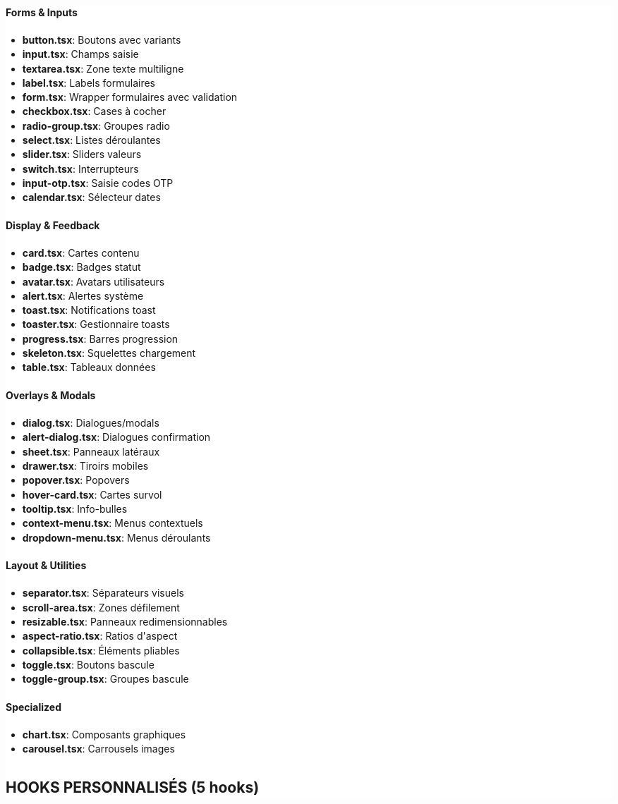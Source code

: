 #### Forms & Inputs
- **button.tsx**: Boutons avec variants
- **input.tsx**: Champs saisie
- **textarea.tsx**: Zone texte multiligne
- **label.tsx**: Labels formulaires
- **form.tsx**: Wrapper formulaires avec validation
- **checkbox.tsx**: Cases à cocher
- **radio-group.tsx**: Groupes radio
- **select.tsx**: Listes déroulantes
- **slider.tsx**: Sliders valeurs
- **switch.tsx**: Interrupteurs
- **input-otp.tsx**: Saisie codes OTP
- **calendar.tsx**: Sélecteur dates

#### Display & Feedback
- **card.tsx**: Cartes contenu
- **badge.tsx**: Badges statut
- **avatar.tsx**: Avatars utilisateurs
- **alert.tsx**: Alertes système
- **toast.tsx**: Notifications toast
- **toaster.tsx**: Gestionnaire toasts
- **progress.tsx**: Barres progression
- **skeleton.tsx**: Squelettes chargement
- **table.tsx**: Tableaux données

#### Overlays & Modals
- **dialog.tsx**: Dialogues/modals
- **alert-dialog.tsx**: Dialogues confirmation
- **sheet.tsx**: Panneaux latéraux
- **drawer.tsx**: Tiroirs mobiles
- **popover.tsx**: Popovers
- **hover-card.tsx**: Cartes survol
- **tooltip.tsx**: Info-bulles
- **context-menu.tsx**: Menus contextuels
- **dropdown-menu.tsx**: Menus déroulants

#### Layout & Utilities
- **separator.tsx**: Séparateurs visuels
- **scroll-area.tsx**: Zones défilement
- **resizable.tsx**: Panneaux redimensionnables
- **aspect-ratio.tsx**: Ratios d'aspect
- **collapsible.tsx**: Éléments pliables
- **toggle.tsx**: Boutons bascule
- **toggle-group.tsx**: Groupes bascule

#### Specialized
- **chart.tsx**: Composants graphiques
- **carousel.tsx**: Carrousels images

## HOOKS PERSONNALISÉS (5 hooks)
